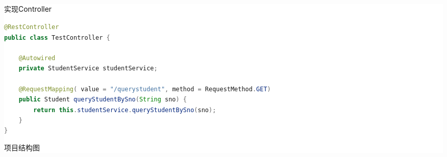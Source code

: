 实现Controller
```JAVA
@RestController
public class TestController {

    @Autowired
    private StudentService studentService;

    @RequestMapping( value = "/querystudent", method = RequestMethod.GET)
    public Student queryStudentBySno(String sno) {
        return this.studentService.queryStudentBySno(sno);
    }
}
```

项目结构图